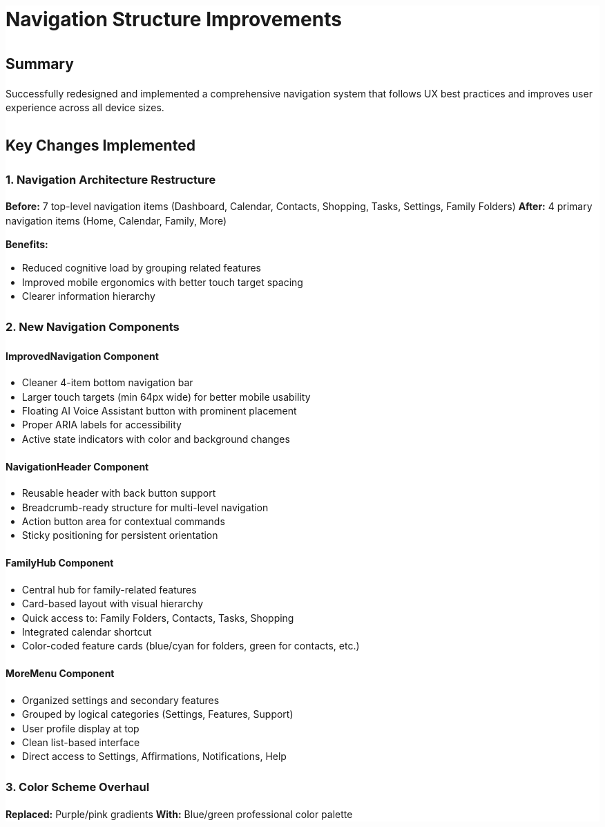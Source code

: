 # Navigation Structure Improvements

## Summary

Successfully redesigned and implemented a comprehensive navigation system that follows UX best practices and improves user experience across all device sizes.

## Key Changes Implemented

### 1. Navigation Architecture Restructure
**Before:** 7 top-level navigation items (Dashboard, Calendar, Contacts, Shopping, Tasks, Settings, Family Folders)
**After:** 4 primary navigation items (Home, Calendar, Family, More)

**Benefits:**
- Reduced cognitive load by grouping related features
- Improved mobile ergonomics with better touch target spacing
- Clearer information hierarchy

### 2. New Navigation Components

#### ImprovedNavigation Component
- Cleaner 4-item bottom navigation bar
- Larger touch targets (min 64px wide) for better mobile usability
- Floating AI Voice Assistant button with prominent placement
- Proper ARIA labels for accessibility
- Active state indicators with color and background changes

#### NavigationHeader Component
- Reusable header with back button support
- Breadcrumb-ready structure for multi-level navigation
- Action button area for contextual commands
- Sticky positioning for persistent orientation

#### FamilyHub Component
- Central hub for family-related features
- Card-based layout with visual hierarchy
- Quick access to: Family Folders, Contacts, Tasks, Shopping
- Integrated calendar shortcut
- Color-coded feature cards (blue/cyan for folders, green for contacts, etc.)

#### MoreMenu Component
- Organized settings and secondary features
- Grouped by logical categories (Settings, Features, Support)
- User profile display at top
- Clean list-based interface
- Direct access to Settings, Affirmations, Notifications, Help

### 3. Color Scheme Overhaul
**Replaced:** Purple/pink gradients
**With:** Blue/green professional color palette
